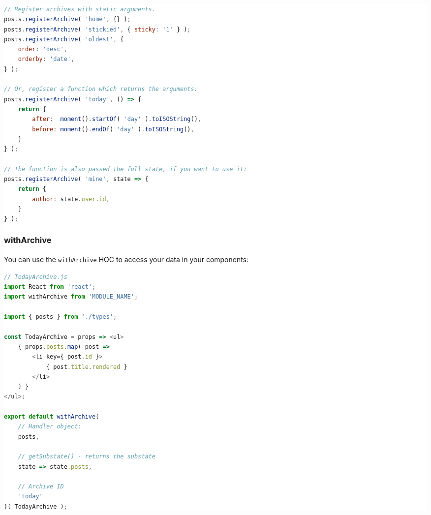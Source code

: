 ```js
// Register archives with static arguments.
posts.registerArchive( 'home', {} );
posts.registerArchive( 'stickied', { sticky: '1' } );
posts.registerArchive( 'oldest', {
	order: 'desc',
	orderby: 'date',
} );

// Or, register a function which returns the arguments:
posts.registerArchive( 'today', () => {
	return {
		after:  moment().startOf( 'day' ).toISOString(),
		before: moment().endOf( 'day' ).toISOString(),
	}
} );

// The function is also passed the full state, if you want to use it:
posts.registerArchive( 'mine', state => {
	return {
		author: state.user.id,
	}
} );
```


### withArchive

You can use the `withArchive` HOC to access your data in your components:

```js
// TodayArchive.js
import React from 'react';
import withArchive from 'MODULE_NAME';

import { posts } from './types';

const TodayArchive = props => <ul>
	{ props.posts.map( post =>
		<li key={ post.id }>
			{ post.title.rendered }
		</li>
	) }
</ul>;

export default withArchive(
	// Handler object:
	posts,

	// getSubstate() - returns the substate
	state => state.posts,

	// Archive ID
	'today'
)( TodayArchive );
```
